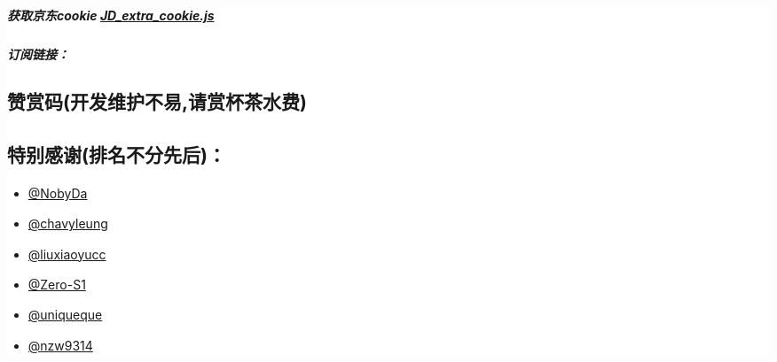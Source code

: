 ##### 获取京东cookie [JD_extra_cookie.js](https://github.coml499477004/JD-scripts/raw/master/JD_extra_cookie.js)

##### 订阅链接：


## 赞赏码(开发维护不易,请赏杯茶水费)



## 特别感谢(排名不分先后)：

* [@NobyDa](https://github.com/NobyDa)

* [@chavyleung](https://github.com/chavyleung)

* [@liuxiaoyucc](https://github.com/liuxiaoyucc)

* [@Zero-S1](https://github.com/Zero-S1)

* [@uniqueque](https://github.com/uniqueque)

* [@nzw9314](https://github.com/nzw9314)
